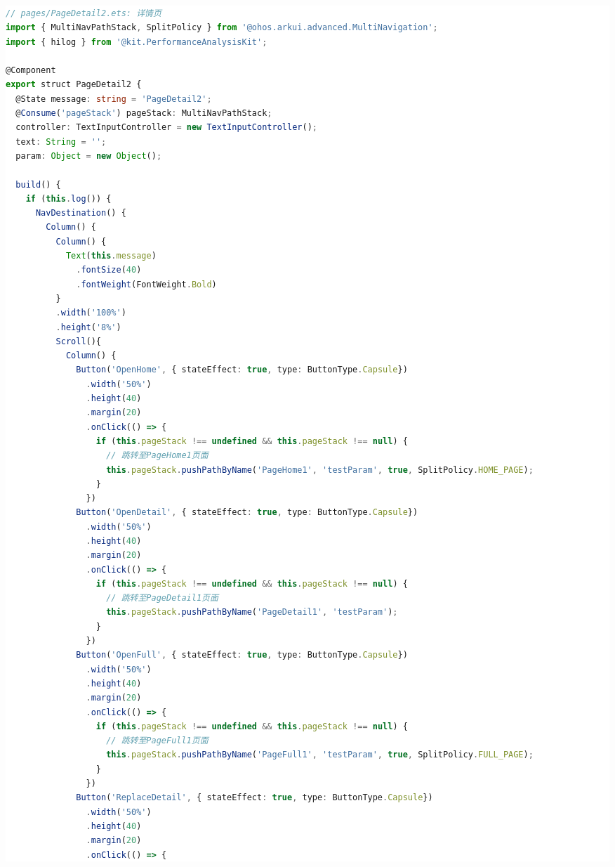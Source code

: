 
```typescript
// pages/PageDetail2.ets: 详情页
import { MultiNavPathStack, SplitPolicy } from '@ohos.arkui.advanced.MultiNavigation';
import { hilog } from '@kit.PerformanceAnalysisKit';

@Component
export struct PageDetail2 {
  @State message: string = 'PageDetail2';
  @Consume('pageStack') pageStack: MultiNavPathStack;
  controller: TextInputController = new TextInputController();
  text: String = '';
  param: Object = new Object();

  build() {
    if (this.log()) {
      NavDestination() {
        Column() {
          Column() {
            Text(this.message)
              .fontSize(40)
              .fontWeight(FontWeight.Bold)
          }
          .width('100%')
          .height('8%')
          Scroll(){
            Column() {
              Button('OpenHome', { stateEffect: true, type: ButtonType.Capsule})
                .width('50%')
                .height(40)
                .margin(20)
                .onClick(() => {
                  if (this.pageStack !== undefined && this.pageStack !== null) {
                    // 跳转至PageHome1页面
                    this.pageStack.pushPathByName('PageHome1', 'testParam', true, SplitPolicy.HOME_PAGE);
                  }
                })
              Button('OpenDetail', { stateEffect: true, type: ButtonType.Capsule})
                .width('50%')
                .height(40)
                .margin(20)
                .onClick(() => {
                  if (this.pageStack !== undefined && this.pageStack !== null) {
                    // 跳转至PageDetail1页面
                    this.pageStack.pushPathByName('PageDetail1', 'testParam');
                  }
                })
              Button('OpenFull', { stateEffect: true, type: ButtonType.Capsule})
                .width('50%')
                .height(40)
                .margin(20)
                .onClick(() => {
                  if (this.pageStack !== undefined && this.pageStack !== null) {
                    // 跳转至PageFull1页面
                    this.pageStack.pushPathByName('PageFull1', 'testParam', true, SplitPolicy.FULL_PAGE);
                  }
                })
              Button('ReplaceDetail', { stateEffect: true, type: ButtonType.Capsule})
                .width('50%')
                .height(40)
                .margin(20)
                .onClick(() => {
```